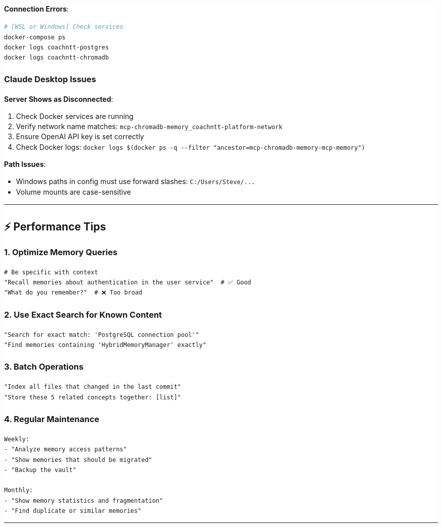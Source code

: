 **Connection Errors**:
```bash
# [WSL or Windows] Check services
docker-compose ps
docker logs coachntt-postgres
docker logs coachntt-chromadb
```

### Claude Desktop Issues

**Server Shows as Disconnected**:
1. Check Docker services are running
2. Verify network name matches: `mcp-chromadb-memory_coachntt-platform-network`
3. Ensure OpenAI API key is set correctly
4. Check Docker logs: `docker logs $(docker ps -q --filter "ancestor=mcp-chromadb-memory-mcp-memory")`

**Path Issues**:
- Windows paths in config must use forward slashes: `C:/Users/Steve/...`
- Volume mounts are case-sensitive

---

## ⚡ Performance Tips

### 1. Optimize Memory Queries
```
# Be specific with context
"Recall memories about authentication in the user service"  # ✅ Good
"What do you remember?"  # ❌ Too broad
```

### 2. Use Exact Search for Known Content
```
"Search for exact match: 'PostgreSQL connection pool'"
"Find memories containing 'HybridMemoryManager' exactly"
```

### 3. Batch Operations
```
"Index all files that changed in the last commit"
"Store these 5 related concepts together: [list]"
```

### 4. Regular Maintenance
```
Weekly:
- "Analyze memory access patterns"
- "Show memories that should be migrated"
- "Backup the vault"

Monthly:
- "Show memory statistics and fragmentation"
- "Find duplicate or similar memories"
```

---
